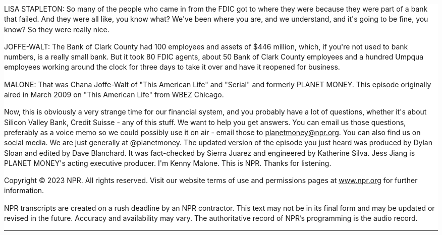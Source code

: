 LISA STAPLETON: So many of the people who came in from the FDIC got to where they were because they were part of a bank that failed. And they were all like, you know what? We've been where you are, and we understand, and it's going to be fine, you know? So they were really nice.

JOFFE-WALT: The Bank of Clark County had 100 employees and assets of $446 million, which, if you're not used to bank numbers, is a really small bank. But it took 80 FDIC agents, about 50 Bank of Clark County employees and a hundred Umpqua employees working around the clock for three days to take it over and have it reopened for business.

MALONE: That was Chana Joffe-Walt of "This American Life" and "Serial" and formerly PLANET MONEY. This episode originally aired in March 2009 on "This American Life" from WBEZ Chicago.

Now, this is obviously a very strange time for our financial system, and you probably have a lot of questions, whether it's about Silicon Valley Bank, Credit Suisse - any of this stuff. We want to help you get answers. You can email us those questions, preferably as a voice memo so we could possibly use it on air - email those to planetmoney@npr.org. You can also find us on social media. We are just generally at @planetmoney. The updated version of the episode you just heard was produced by Dylan Sloan and edited by Dave Blanchard. It was fact-checked by Sierra Juarez and engineered by Katherine Silva. Jess Jiang is PLANET MONEY's acting executive producer. I'm Kenny Malone. This is NPR. Thanks for listening.

Copyright © 2023 NPR. All rights reserved. Visit our website terms of use and permissions pages at www.npr.org for further information.

NPR transcripts are created on a rush deadline by an NPR contractor. This text may not be in its final form and may be updated or revised in the future. Accuracy and availability may vary. The authoritative record of NPR’s programming is the audio record.

----

